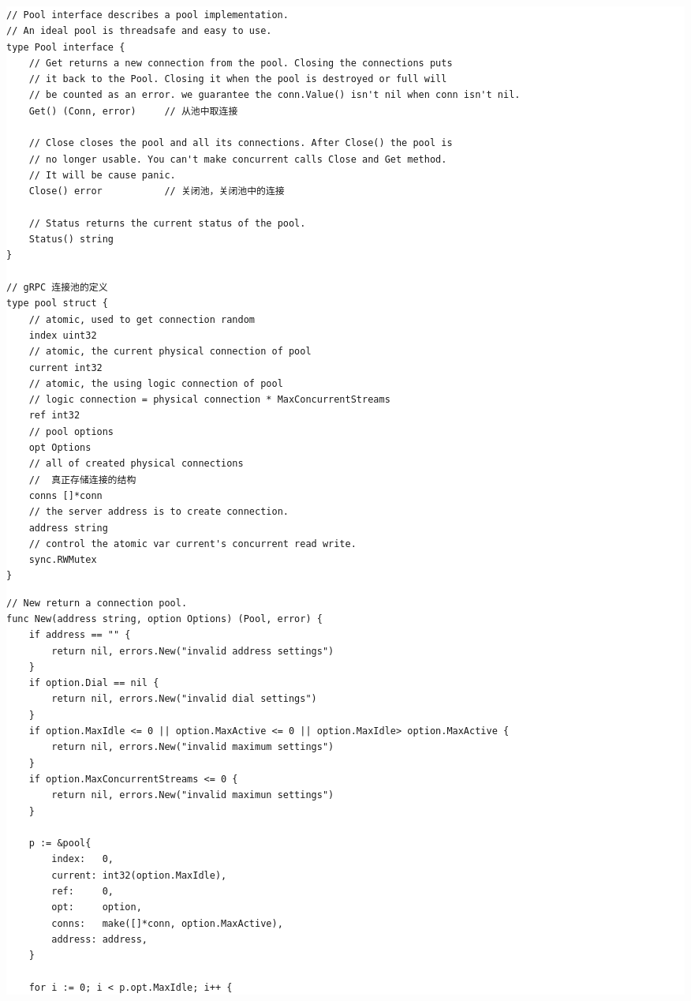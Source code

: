 ```golang
// Pool interface describes a pool implementation.
// An ideal pool is threadsafe and easy to use.
type Pool interface {
	// Get returns a new connection from the pool. Closing the connections puts
	// it back to the Pool. Closing it when the pool is destroyed or full will
	// be counted as an error. we guarantee the conn.Value() isn't nil when conn isn't nil.
	Get() (Conn, error)     // 从池中取连接

	// Close closes the pool and all its connections. After Close() the pool is
	// no longer usable. You can't make concurrent calls Close and Get method.
	// It will be cause panic.
	Close() error           // 关闭池，关闭池中的连接

	// Status returns the current status of the pool.
	Status() string
}

// gRPC 连接池的定义
type pool struct {
	// atomic, used to get connection random
	index uint32
	// atomic, the current physical connection of pool
	current int32
	// atomic, the using logic connection of pool
	// logic connection = physical connection * MaxConcurrentStreams
	ref int32
	// pool options
	opt Options
    // all of created physical connections
    //  真正存储连接的结构
	conns []*conn
	// the server address is to create connection.
	address string
	// control the atomic var current's concurrent read write.
	sync.RWMutex
}
```

```golang
// New return a connection pool.
func New(address string, option Options) (Pool, error) {
	if address == "" {
		return nil, errors.New("invalid address settings")
	}
	if option.Dial == nil {
		return nil, errors.New("invalid dial settings")
	}
	if option.MaxIdle <= 0 || option.MaxActive <= 0 || option.MaxIdle> option.MaxActive {
		return nil, errors.New("invalid maximum settings")
	}
	if option.MaxConcurrentStreams <= 0 {
		return nil, errors.New("invalid maximun settings")
	}

	p := &pool{
		index:   0,
		current: int32(option.MaxIdle),
		ref:     0,
		opt:     option,
		conns:   make([]*conn, option.MaxActive),
		address: address,
	}

	for i := 0; i < p.opt.MaxIdle; i++ {
```